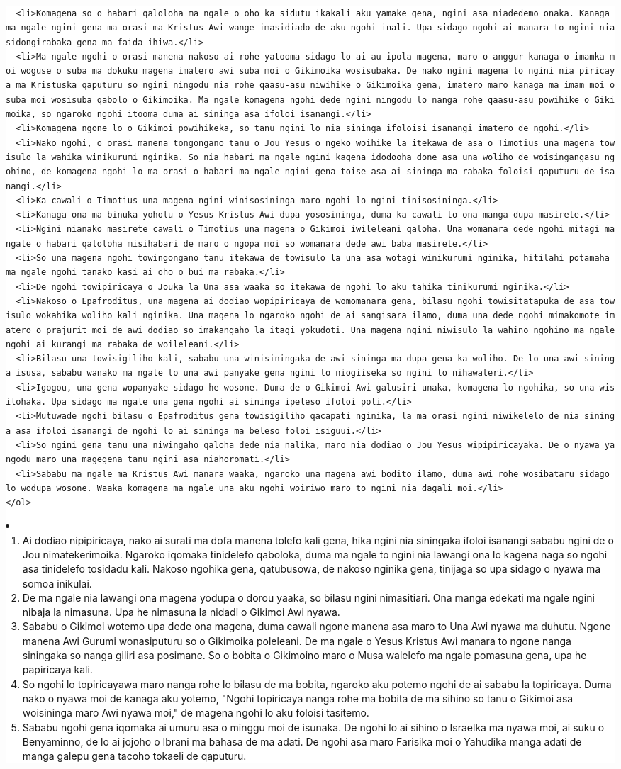      <li>Komagena so o habari qaloloha ma ngale o oho ka sidutu ikakali aku yamake gena, ngini asa niadedemo onaka. Kanaga ma ngale ngini gena ma orasi ma Kristus Awi wange imasidiado de aku ngohi inali. Upa sidago ngohi ai manara to ngini nia sidongirabaka gena ma faida ihiwa.</li>
      <li>Ma ngale ngohi o orasi manena nakoso ai rohe yatooma sidago lo ai au ipola magena, maro o anggur kanaga o imamka moi woguse o suba ma dokuku magena imatero awi suba moi o Gikimoika wosisubaka. De nako ngini magena to ngini nia piricaya ma Kristuska qaputuru so ngini ningodu nia rohe qaasu-asu niwihike o Gikimoika gena, imatero maro kanaga ma imam moi o suba moi wosisuba qabolo o Gikimoika. Ma ngale komagena ngohi dede ngini ningodu lo nanga rohe qaasu-asu powihike o Gikimoika, so ngaroko ngohi itooma duma ai sininga asa ifoloi isanangi.</li>
      <li>Komagena ngone lo o Gikimoi powihikeka, so tanu ngini lo nia sininga ifoloisi isanangi imatero de ngohi.</li>
      <li>Nako ngohi, o orasi manena tongongano tanu o Jou Yesus o ngeko woihike la itekawa de asa o Timotius una magena towisulo la wahika winikurumi nginika. So nia habari ma ngale ngini kagena idodooha done asa una woliho de woisingangasu ngohino, de komagena ngohi lo ma orasi o habari ma ngale ngini gena toise asa ai sininga ma rabaka foloisi qaputuru de isanangi.</li>
      <li>Ka cawali o Timotius una magena ngini winisosininga maro ngohi lo ngini tinisosininga.</li>
      <li>Kanaga ona ma binuka yoholu o Yesus Kristus Awi dupa yososininga, duma ka cawali to ona manga dupa masirete.</li>
      <li>Ngini nianako masirete cawali o Timotius una magena o Gikimoi iwileleani qaloha. Una womanara dede ngohi mitagi ma ngale o habari qaloloha misihabari de maro o ngopa moi so womanara dede awi baba masirete.</li>
      <li>So una magena ngohi towingongano tanu itekawa de towisulo la una asa wotagi winikurumi nginika, hitilahi potamaha ma ngale ngohi tanako kasi ai oho o bui ma rabaka.</li>
      <li>De ngohi towipiricaya o Jouka la Una asa waaka so itekawa de ngohi lo aku tahika tinikurumi nginika.</li>
      <li>Nakoso o Epafroditus, una magena ai dodiao wopipiricaya de womomanara gena, bilasu ngohi towisitatapuka de asa towisulo wokahika woliho kali nginika. Una magena lo ngaroko ngohi de ai sangisara ilamo, duma una dede ngohi mimakomote imatero o prajurit moi de awi dodiao so imakangaho la itagi yokudoti. Una magena ngini niwisulo la wahino ngohino ma ngale ngohi ai kurangi ma rabaka de woileleani.</li>
      <li>Bilasu una towisigiliho kali, sababu una winisiningaka de awi sininga ma dupa gena ka woliho. De lo una awi sininga isusa, sababu wanako ma ngale to una awi panyake gena ngini lo niogiiseka so ngini lo nihawateri.</li>
      <li>Igogou, una gena wopanyake sidago he wosone. Duma de o Gikimoi Awi galusiri unaka, komagena lo ngohika, so una wisilohaka. Upa sidago ma ngale una gena ngohi ai sininga ipeleso ifoloi poli.</li>
      <li>Mutuwade ngohi bilasu o Epafroditus gena towisigiliho qacapati nginika, la ma orasi ngini niwikelelo de nia sininga asa ifoloi isanangi de ngohi lo ai sininga ma beleso foloi isiguui.</li>
      <li>So ngini gena tanu una niwingaho qaloha dede nia nalika, maro nia dodiao o Jou Yesus wipipiricayaka. De o nyawa yangodu maro una magegena tanu ngini asa niahoromati.</li>
      <li>Sababu ma ngale ma Kristus Awi manara waaka, ngaroko una magena awi bodito ilamo, duma awi rohe wosibataru sidago lo wodupa wosone. Waaka komagena ma ngale una aku ngohi woiriwo maro to ngini nia dagali moi.</li>
    </ol>
  </li>
  <li>
    <ol>
      <li>Ai dodiao nipipiricaya, nako ai surati ma dofa manena tolefo kali gena, hika ngini nia siningaka ifoloi isanangi sababu ngini de o Jou nimatekerimoika. Ngaroko iqomaka tinidelefo qaboloka, duma ma ngale to ngini nia lawangi ona lo kagena naga so ngohi asa tinidelefo tosidadu kali. Nakoso ngohika gena, qatubusowa, de nakoso nginika gena, tinijaga so upa sidago o nyawa ma somoa inikulai.</li>
      <li>De ma ngale nia lawangi ona magena yodupa o dorou yaaka, so bilasu ngini nimasitiari. Ona manga edekati ma ngale ngini nibaja la nimasuna. Upa he nimasuna la nidadi o Gikimoi Awi nyawa.</li>
      <li>Sababu o Gikimoi wotemo upa dede ona magena, duma cawali ngone manena asa maro to Una Awi nyawa ma duhutu. Ngone manena Awi Gurumi wonasiputuru so o Gikimoika poleleani. De ma ngale o Yesus Kristus Awi manara to ngone nanga siningaka so nanga giliri asa posimane. So o bobita o Gikimoino maro o Musa walelefo ma ngale pomasuna gena, upa he papiricaya kali.</li>
      <li>So ngohi lo topiricayawa maro nanga rohe lo bilasu de ma bobita, ngaroko aku potemo ngohi de ai sababu la topiricaya. Duma nako o nyawa moi de kanaga aku yotemo, "Ngohi topiricaya nanga rohe ma bobita de ma sihino so tanu o Gikimoi asa woisininga maro Awi nyawa moi," de magena ngohi lo aku foloisi tasitemo.</li>
      <li>Sababu ngohi gena iqomaka ai umuru asa o minggu moi de isunaka. De ngohi lo ai sihino o Israelka ma nyawa moi, ai suku o Benyaminno, de lo ai jojoho o Ibrani ma bahasa de ma adati. De ngohi asa maro Farisika moi o Yahudika manga adati de manga galepu gena tacoho tokaeli de qaputuru.</li>